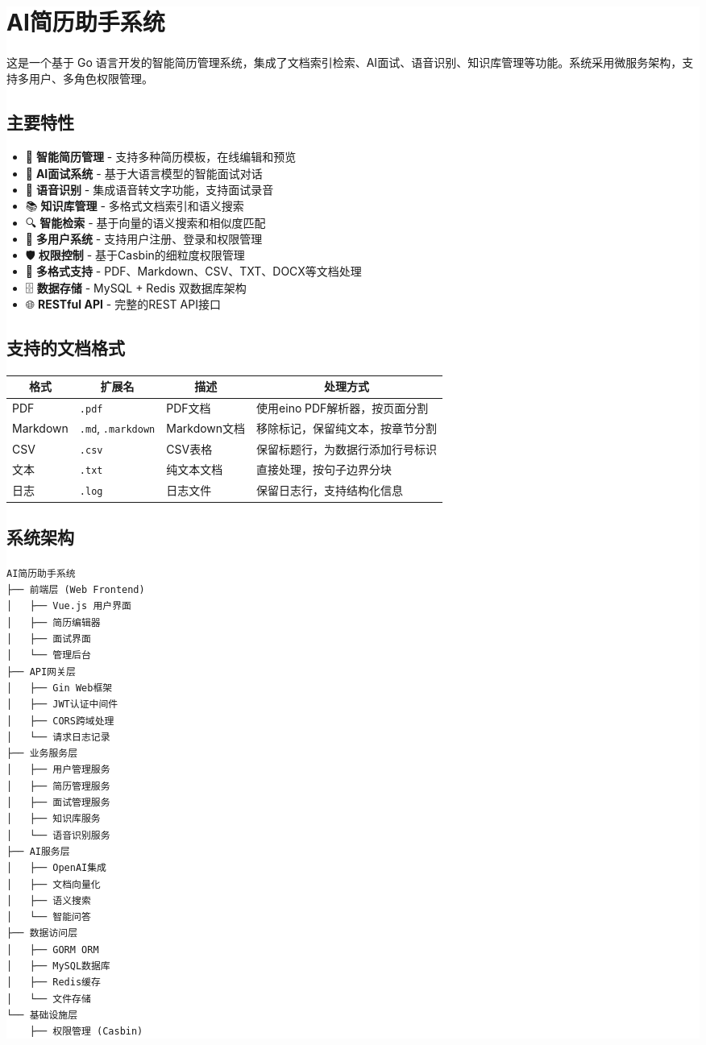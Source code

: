 # AI简历助手系统

这是一个基于 Go 语言开发的智能简历管理系统，集成了文档索引检索、AI面试、语音识别、知识库管理等功能。系统采用微服务架构，支持多用户、多角色权限管理。

## 主要特性

- 🚀 **智能简历管理** - 支持多种简历模板，在线编辑和预览
- 🤖 **AI面试系统** - 基于大语言模型的智能面试对话
- 🎤 **语音识别** - 集成语音转文字功能，支持面试录音
- 📚 **知识库管理** - 多格式文档索引和语义搜索
- 🔍 **智能检索** - 基于向量的语义搜索和相似度匹配
- 👥 **多用户系统** - 支持用户注册、登录和权限管理
- 🛡️ **权限控制** - 基于Casbin的细粒度权限管理
- 📄 **多格式支持** - PDF、Markdown、CSV、TXT、DOCX等文档处理
- 🗄️ **数据存储** - MySQL + Redis 双数据库架构
- 🌐 **RESTful API** - 完整的REST API接口

## 支持的文档格式

| 格式 | 扩展名 | 描述 | 处理方式 |
|------|--------|------|----------|
| PDF | `.pdf` | PDF文档 | 使用eino PDF解析器，按页面分割 |
| Markdown | `.md`, `.markdown` | Markdown文档 | 移除标记，保留纯文本，按章节分割 |
| CSV | `.csv` | CSV表格 | 保留标题行，为数据行添加行号标识 |
| 文本 | `.txt` | 纯文本文档 | 直接处理，按句子边界分块 |
| 日志 | `.log` | 日志文件 | 保留日志行，支持结构化信息 |

## 系统架构

```
AI简历助手系统
├── 前端层 (Web Frontend)
│   ├── Vue.js 用户界面
│   ├── 简历编辑器
│   ├── 面试界面
│   └── 管理后台
├── API网关层
│   ├── Gin Web框架
│   ├── JWT认证中间件
│   ├── CORS跨域处理
│   └── 请求日志记录
├── 业务服务层
│   ├── 用户管理服务
│   ├── 简历管理服务
│   ├── 面试管理服务
│   ├── 知识库服务
│   └── 语音识别服务
├── AI服务层
│   ├── OpenAI集成
│   ├── 文档向量化
│   ├── 语义搜索
│   └── 智能问答
├── 数据访问层
│   ├── GORM ORM
│   ├── MySQL数据库
│   ├── Redis缓存
│   └── 文件存储
└── 基础设施层
    ├── 权限管理 (Casbin)
```